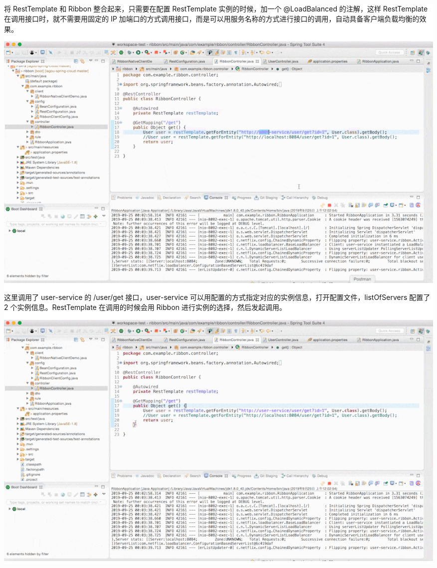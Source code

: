 将 RestTemplate 和 Ribbon 整合起来，只需要在配置 RestTemplate 实例的时候，加一个 @LoadBalanced 的注解，这样 RestTemplate 在调用接口时，就不需要用固定的 IP 加端口的方式调用接口，而是可以用服务名称的方式进行接口的调用，自动具备客户端负载均衡的效果。

![img](assets/CgoB5l2NuyGAcnCEACln-yTNlAo555.gif)    

这里调用了 user-service 的 /user/get 接口，user-service 可以用配置的方式指定对应的实例信息，打开配置文件，listOfServers 配置了 2 个实例信息。RestTemplate 在调用的时候会用 Ribbon 进行实例的选择，然后发起调用。

![img](assets/CgotOV2NuyGAXnx_AB8qt3FKbTI249.gif)    
